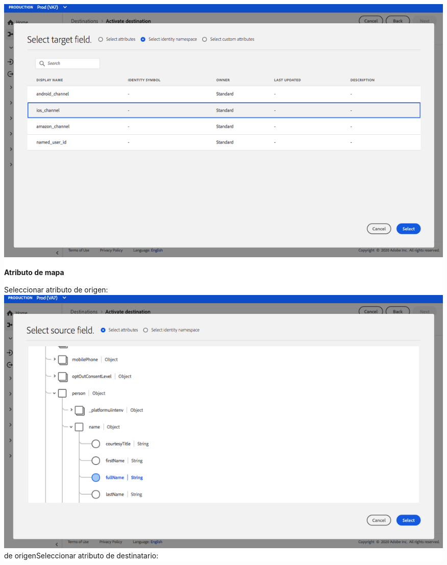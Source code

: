    ![Conectar a atributos de aerolíneas](/help/rtcdp/destinations/assets/airship6-select-target-identity.png)

   **Atributo de mapa**

   Seleccionar atributo de origen:
   ![Seleccionar campo](/help/rtcdp/destinations/assets/airship7-select-source-attributes.png)de origenSeleccionar atributo de destinatario: